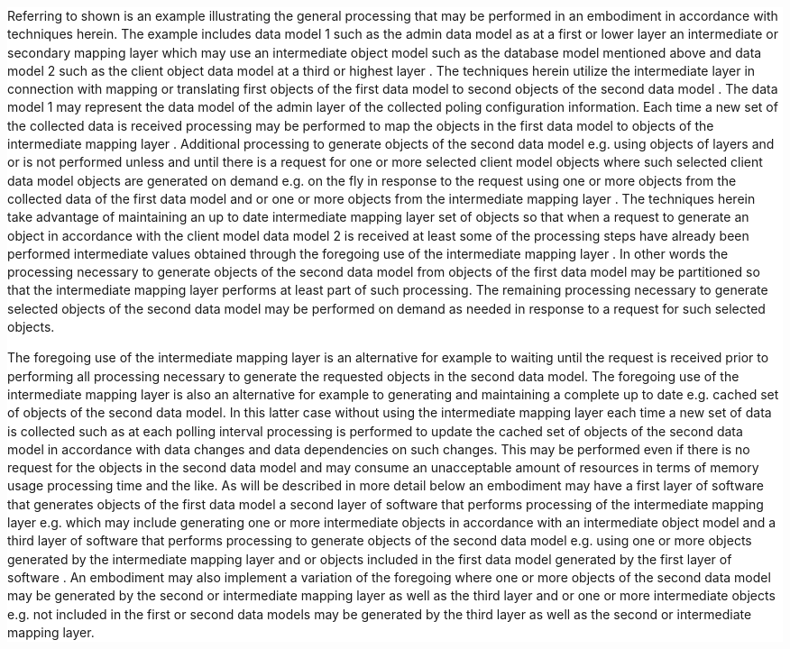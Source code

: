 Referring to shown is an example illustrating the general processing that may be performed in an embodiment in accordance with techniques herein. The example includes data model 1 such as the admin data model as at a first or lower layer an intermediate or secondary mapping layer which may use an intermediate object model such as the database model mentioned above and data model 2 such as the client object data model at a third or highest layer . The techniques herein utilize the intermediate layer in connection with mapping or translating first objects of the first data model to second objects of the second data model . The data model 1 may represent the data model of the admin layer of the collected poling configuration information. Each time a new set of the collected data is received processing may be performed to map the objects in the first data model to objects of the intermediate mapping layer . Additional processing to generate objects of the second data model e.g. using objects of layers and or is not performed unless and until there is a request for one or more selected client model objects where such selected client data model objects are generated on demand e.g. on the fly in response to the request using one or more objects from the collected data of the first data model and or one or more objects from the intermediate mapping layer . The techniques herein take advantage of maintaining an up to date intermediate mapping layer set of objects so that when a request to generate an object in accordance with the client model data model 2 is received at least some of the processing steps have already been performed intermediate values obtained through the foregoing use of the intermediate mapping layer . In other words the processing necessary to generate objects of the second data model from objects of the first data model may be partitioned so that the intermediate mapping layer performs at least part of such processing. The remaining processing necessary to generate selected objects of the second data model may be performed on demand as needed in response to a request for such selected objects.

The foregoing use of the intermediate mapping layer is an alternative for example to waiting until the request is received prior to performing all processing necessary to generate the requested objects in the second data model. The foregoing use of the intermediate mapping layer is also an alternative for example to generating and maintaining a complete up to date e.g. cached set of objects of the second data model. In this latter case without using the intermediate mapping layer each time a new set of data is collected such as at each polling interval processing is performed to update the cached set of objects of the second data model in accordance with data changes and data dependencies on such changes. This may be performed even if there is no request for the objects in the second data model and may consume an unacceptable amount of resources in terms of memory usage processing time and the like. As will be described in more detail below an embodiment may have a first layer of software that generates objects of the first data model a second layer of software that performs processing of the intermediate mapping layer e.g. which may include generating one or more intermediate objects in accordance with an intermediate object model and a third layer of software that performs processing to generate objects of the second data model e.g. using one or more objects generated by the intermediate mapping layer and or objects included in the first data model generated by the first layer of software . An embodiment may also implement a variation of the foregoing where one or more objects of the second data model may be generated by the second or intermediate mapping layer as well as the third layer and or one or more intermediate objects e.g. not included in the first or second data models may be generated by the third layer as well as the second or intermediate mapping layer.
